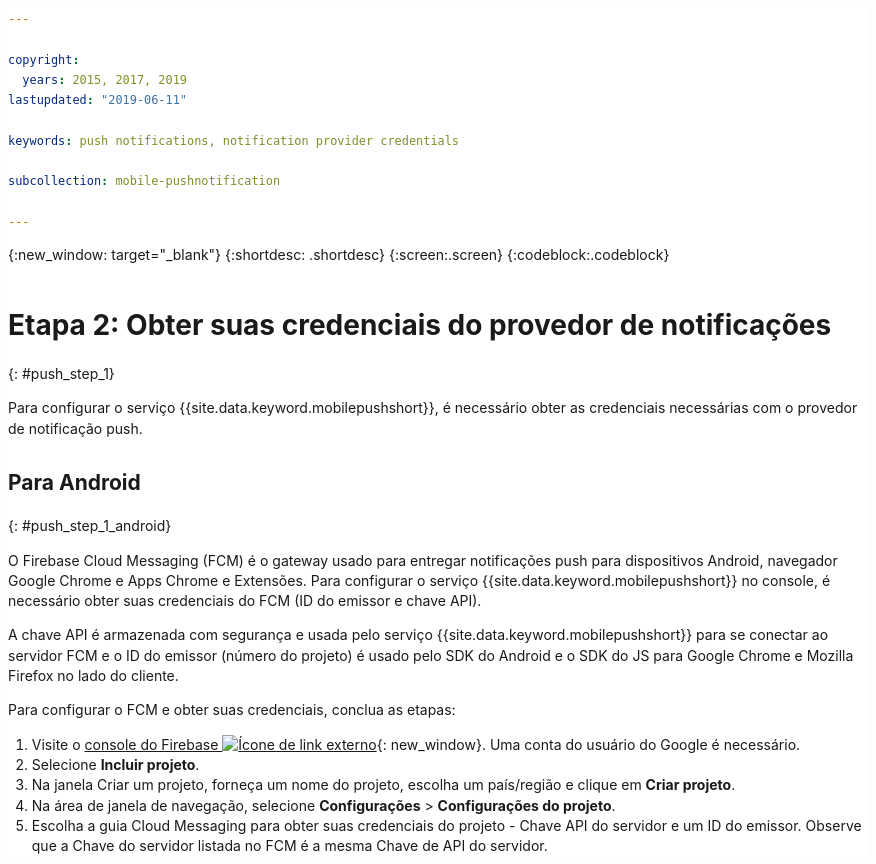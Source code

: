 ```yaml
---

copyright:
  years: 2015, 2017, 2019
lastupdated: "2019-06-11"

keywords: push notifications, notification provider credentials

subcollection: mobile-pushnotification

---
```


{:new_window: target="_blank"}
{:shortdesc: .shortdesc}
{:screen:.screen}
{:codeblock:.codeblock}

# Etapa 2: Obter suas credenciais do provedor de notificações
{: #push_step_1}

Para configurar o serviço {{site.data.keyword.mobilepushshort}}, é necessário obter as credenciais necessárias com o provedor de notificação push. 

## Para Android
{: #push_step_1_android}

O Firebase Cloud Messaging (FCM) é o gateway usado para entregar notificações push para dispositivos Android, navegador Google Chrome e Apps Chrome e Extensões. Para configurar o serviço {{site.data.keyword.mobilepushshort}} no console, é necessário obter suas credenciais do FCM (ID do emissor e chave API). 

A chave API é armazenada com segurança e usada pelo serviço {{site.data.keyword.mobilepushshort}} para se conectar ao servidor FCM e o ID do emissor
(número do projeto) é usado pelo SDK do Android e o SDK do JS para Google Chrome e Mozilla Firefox no lado do cliente. 

Para configurar o FCM e obter suas credenciais, conclua as etapas:

1. Visite o [console do Firebase ![Ícone de link externo](../../icons/launch-glyph.svg "Ícone de link externo")](https://console.firebase.google.com/?pli=1){: new_window}. Uma conta do usuário do Google é necessário. 
2. Selecione **Incluir projeto**. 
3. Na janela Criar um projeto, forneça um nome do projeto, escolha um país/região e clique em **Criar projeto**.
4. Na área de janela de navegação, selecione **Configurações** > **Configurações do projeto**.
5. Escolha a guia Cloud Messaging para obter suas credenciais do projeto - Chave API do servidor e um ID do emissor. Observe que a Chave do servidor listada no FCM é a mesma Chave de API do servidor.
   
